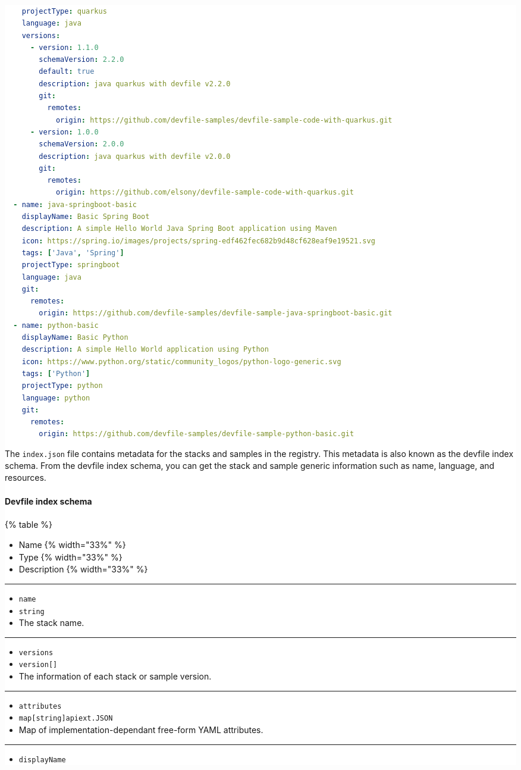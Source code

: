 ```yaml {% title="extraDevfileEntries.yaml sample" filename="devfile.yaml" %}
    projectType: quarkus
    language: java
    versions:
      - version: 1.1.0
        schemaVersion: 2.2.0
        default: true
        description: java quarkus with devfile v2.2.0
        git:
          remotes:
            origin: https://github.com/devfile-samples/devfile-sample-code-with-quarkus.git
      - version: 1.0.0
        schemaVersion: 2.0.0
        description: java quarkus with devfile v2.0.0
        git:
          remotes:
            origin: https://github.com/elsony/devfile-sample-code-with-quarkus.git
  - name: java-springboot-basic
    displayName: Basic Spring Boot
    description: A simple Hello World Java Spring Boot application using Maven
    icon: https://spring.io/images/projects/spring-edf462fec682b9d48cf628eaf9e19521.svg
    tags: ['Java', 'Spring']
    projectType: springboot
    language: java
    git:
      remotes:
        origin: https://github.com/devfile-samples/devfile-sample-java-springboot-basic.git
  - name: python-basic
    displayName: Basic Python
    description: A simple Hello World application using Python
    icon: https://www.python.org/static/community_logos/python-logo-generic.svg
    tags: ['Python']
    projectType: python
    language: python
    git:
      remotes:
        origin: https://github.com/devfile-samples/devfile-sample-python-basic.git
```

The `index.json` file contains metadata for the stacks and samples in
the registry. This metadata is also known as the devfile index schema.
From the devfile index schema, you can get the stack and sample generic
information such as name, language, and resources.

#### Devfile index schema

{% table %}
* Name {% width="33%" %}
* Type {% width="33%" %}
* Description {% width="33%" %}
---
* `name`
* `string`
* The stack name.
---
* `versions`
* `version[]`
* The information of each stack or sample version.
---
* `attributes`
* `map[string]apiext.JSON`
* Map of implementation-dependant free-form YAML attributes.
---
* `displayName`